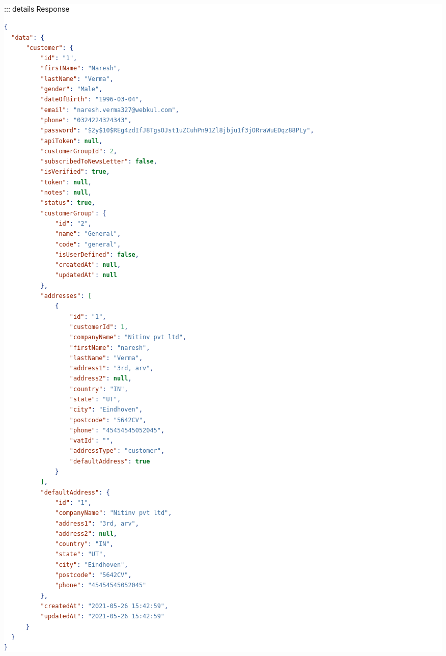 ::: details Response
  ~~~json
  {
    "data": {
        "customer": {
            "id": "1",
            "firstName": "Naresh",
            "lastName": "Verma",
            "gender": "Male",
            "dateOfBirth": "1996-03-04",
            "email": "naresh.verma327@webkul.com",
            "phone": "0324224324343",
            "password": "$2y$10$REg4zdIfJ8TgsOJst1uZCuhPn91Zl8jbju1f3jORraWuEDqz88PLy",
            "apiToken": null,
            "customerGroupId": 2,
            "subscribedToNewsLetter": false,
            "isVerified": true,
            "token": null,
            "notes": null,
            "status": true,
            "customerGroup": {
                "id": "2",
                "name": "General",
                "code": "general",
                "isUserDefined": false,
                "createdAt": null,
                "updatedAt": null
            },
            "addresses": [
                {
                    "id": "1",
                    "customerId": 1,
                    "companyName": "Nitinv pvt ltd",
                    "firstName": "naresh",
                    "lastName": "Verma",
                    "address1": "3rd, arv",
                    "address2": null,
                    "country": "IN",
                    "state": "UT",
                    "city": "Eindhoven",
                    "postcode": "5642CV",
                    "phone": "45454545052045",
                    "vatId": "",
                    "addressType": "customer",
                    "defaultAddress": true
                }
            ],
            "defaultAddress": {
                "id": "1",
                "companyName": "Nitinv pvt ltd",
                "address1": "3rd, arv",
                "address2": null,
                "country": "IN",
                "state": "UT",
                "city": "Eindhoven",
                "postcode": "5642CV",
                "phone": "45454545052045"
            },
            "createdAt": "2021-05-26 15:42:59",
            "updatedAt": "2021-05-26 15:42:59"
        }
    }
  }
  ~~~